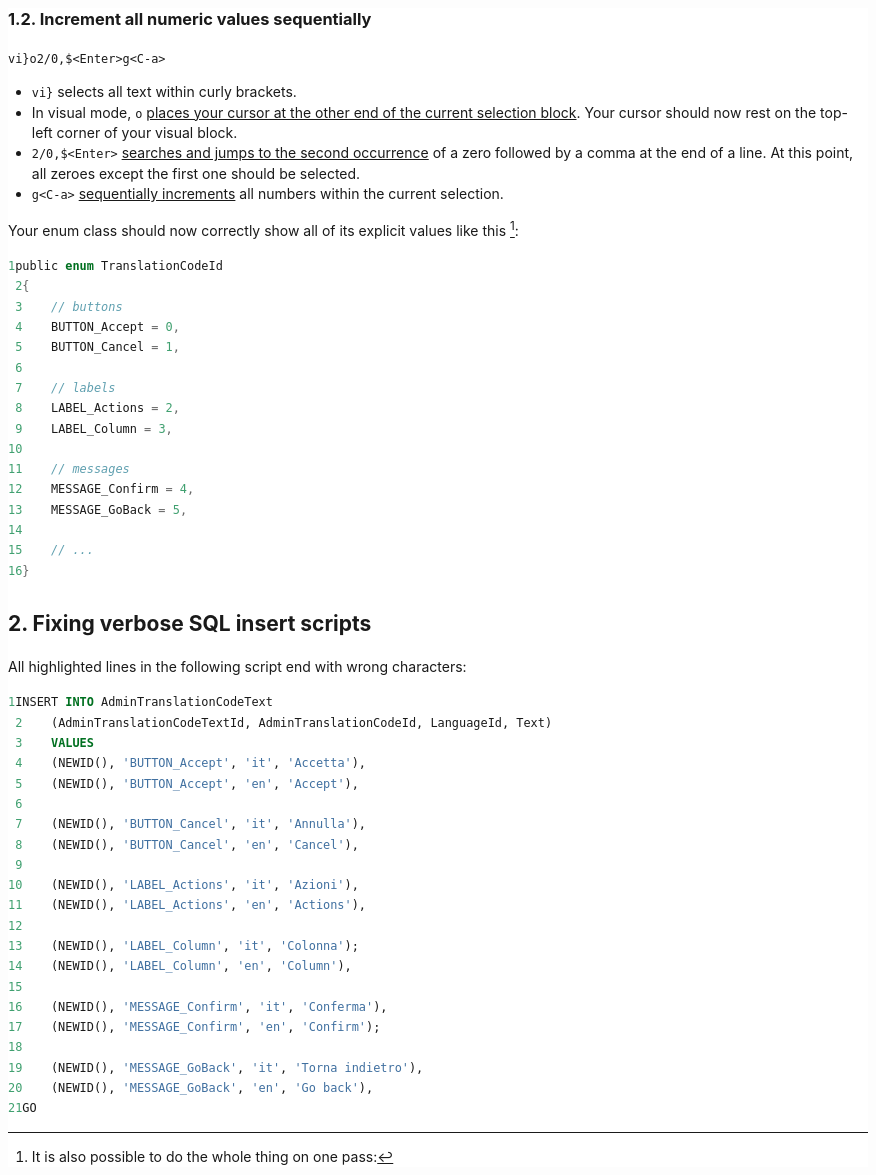### 1.2. Increment all numeric values sequentially

```diff
vi}o2/0,$<Enter>g<C-a>
```
- `vi}` selects all text within curly brackets.
- In visual mode, `o` [places your cursor at the other end of the current selection block](https://vimhelp.org/visual.txt.html#visual-change "'visual-change' on vimhelp.org"). Your cursor should now rest on the top-left corner of your visual block.
- `2/0,$<Enter>` [searches and jumps to the second occurrence](https://vimhelp.org/pattern.txt.html#%2F "'/' on vimhelp.org") of a zero followed by a comma at the end of a line. At this point, all zeroes except the first one should be selected.
- `g<C-a>` [sequentially increments](https://vimhelp.org/change.txt.html#CTRL-A "Command documentation on vimhelp.org") all numbers within the current selection.

Your enum class should now correctly show all of its explicit values like this [^1]:

```csharp
1public enum TranslationCodeId
 2{
 3    // buttons
 4    BUTTON_Accept = 0,
 5    BUTTON_Cancel = 1,
 6
 7    // labels
 8    LABEL_Actions = 2,
 9    LABEL_Column = 3,
10
11    // messages
12    MESSAGE_Confirm = 4,
13    MESSAGE_GoBack = 5,
14
15    // ...
16}
```

## 2\. Fixing verbose SQL insert scripts

All highlighted lines in the following script end with wrong characters:

```sql
1INSERT INTO AdminTranslationCodeText
 2    (AdminTranslationCodeTextId, AdminTranslationCodeId, LanguageId, Text)
 3    VALUES
 4    (NEWID(), 'BUTTON_Accept', 'it', 'Accetta'),
 5    (NEWID(), 'BUTTON_Accept', 'en', 'Accept'),
 6
 7    (NEWID(), 'BUTTON_Cancel', 'it', 'Annulla'),
 8    (NEWID(), 'BUTTON_Cancel', 'en', 'Cancel'),
 9
10    (NEWID(), 'LABEL_Actions', 'it', 'Azioni'),
11    (NEWID(), 'LABEL_Actions', 'en', 'Actions'),
12
13    (NEWID(), 'LABEL_Column', 'it', 'Colonna');
14    (NEWID(), 'LABEL_Column', 'en', 'Column'),
15
16    (NEWID(), 'MESSAGE_Confirm', 'it', 'Conferma'),
17    (NEWID(), 'MESSAGE_Confirm', 'en', 'Confirm');
18
19    (NEWID(), 'MESSAGE_GoBack', 'it', 'Torna indietro'),
20    (NEWID(), 'MESSAGE_GoBack', 'en', 'Go back'),
21GO
```


[^1]: It is also possible to do the whole thing on one pass:
[^2]: For small scripts like the one in the example, it would actually be both easier and faster to just use line numbers:
[^3]: There is no reason we have to use that register specifically. I just find its name easier to remember (**H** andlebar templates, **m** apping stuff, etc.), but it is also possible to achieve the same results using pretty much any other named register instead.
[^4]: Somewhat counter-intuitively, just as it is possible to overwrite a register by recording a macro into it, it is also possible to [execute any string as if it were an actual sequence of actions if you save it to a register first](https://vimhelp.org/repeat.txt.html#%40 "'@' on vimhelp.org"). Try it!
[^5]: Vim stores your last executed command on the `:` read-only register.
[^6]: [Hillel Wayne](https://www.hillelwayne.com/ "Hillel Wayne") accidentally fulfilled my prediction with a great comment on [this lobste.rs thread](https://lobste.rs/s/eyceuf/vim_vs_kakoune_puzzles "'Vim vs. Kakoune puzzles' on lobste.rs"). You can just [paste, deduplicate and format your register contents](https://freestingo.com/en/programming/articles/esoteric-vim/#32-remove-duplicate-lines-and-format-the-result) with a single, elegant command: